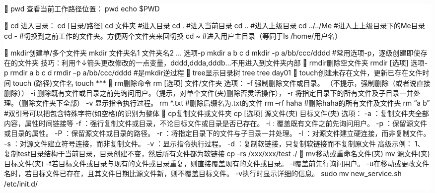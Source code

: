 
	pwd 查看当前工作路径位置：
pwd
echo $PWD

	cd 进入目录：
cd [目录/路径]
cd 文件夹  #进入目录
cd .      #进入当前目录
cd ..     #进入上级目录
cd ../../Me  #进入上上级目录下的Me目录
cd -      #切换到之前工作的文件夹。方便两个文件夹来回切换
cd ~      #进入用户主目录（等同于ls /home/用户名）

	mkdir创建单/多个文件夹
mkdir 文件夹名1 文件夹名2 …
选项-p
mkdir a b c d
mkdir -p a/bb/ccc/dddd	#常用选项-p，逐级创建即使存在的文件夹
技巧：利用↑↓箭头更改修改的一点变量，dddd,ddda,dddb…不用进入到文件夹内部
	rmdir删除空文件夹
rmdir [选项]
选项-p
rmdir a b c d
rmdir –p a/bb/ccc/dddd	#是mkdir逆过程
	tree显示目录树
tree
tree day01
	touch创建未存在文件，更新已存在文件时间
touch  (路径)文件名
touch ***
	rm删除命令
rm [选项] 文件/文件夹
选项：
-f  强制删除文件或目录。 （不提示，强制删除（或者说直接删除））
-i  删除既有文件或目录之前先询问用户。（提示，对单个文件(夹)删除否灵活操作），
-r  将指定目录下的所有文件及子目录一并处理。（删除文件夹下全部）
-v  显示指令执行过程。
rm *.txt   #删除后缀名为.txt的文件
rm –rf haha   #删除haha的所有文件及文件夹
rm “a b”	#双引号可以把包含特殊字符(如空格)的识别为整体
	cp复制文件或文件夹
cp [选项] 源文件(夹) 目标文件(夹)
选项：
-a ：复制文件夹全部内容，属性时间链接等
-f ：强行复制文件或目录，不论目标文件或目录是否已存在。
-i : 覆盖既有文件之前先询问用户。
-p ：保留源文件或目录的属性。 
-P ：保留源文件或目录的路径。 
-r ：将指定目录下的文件与子目录一并处理。 
-l ：对源文件建立硬连接，而非复制文件。
-s ：对源文件建立符号连接，而非复制文件。
-v ：显示指令执行过程。
-d ：复制软链接，只复制软链接而不复制原文件
高级示例：
	1、复制test目录结构于当前目录，目录创建不变，然后所有文件都为软链接
cp -rs /xxx/xxx/test ./
	mv移动或重命名文件(夹)
mv 源文件(夹) 目标文件(夹)
-f若目标文件或目录与现有的文件或目录重复，则直接覆盖现有的文件或目录。 
-i覆盖前先行询问用户。 
-u在移动或更改文件名时，若目标文件已存在，且其文件日期比源文件新，则不覆盖目标文件。 
-v执行时显示详细的信息。
sudo mv new_service.sh /etc/init.d/